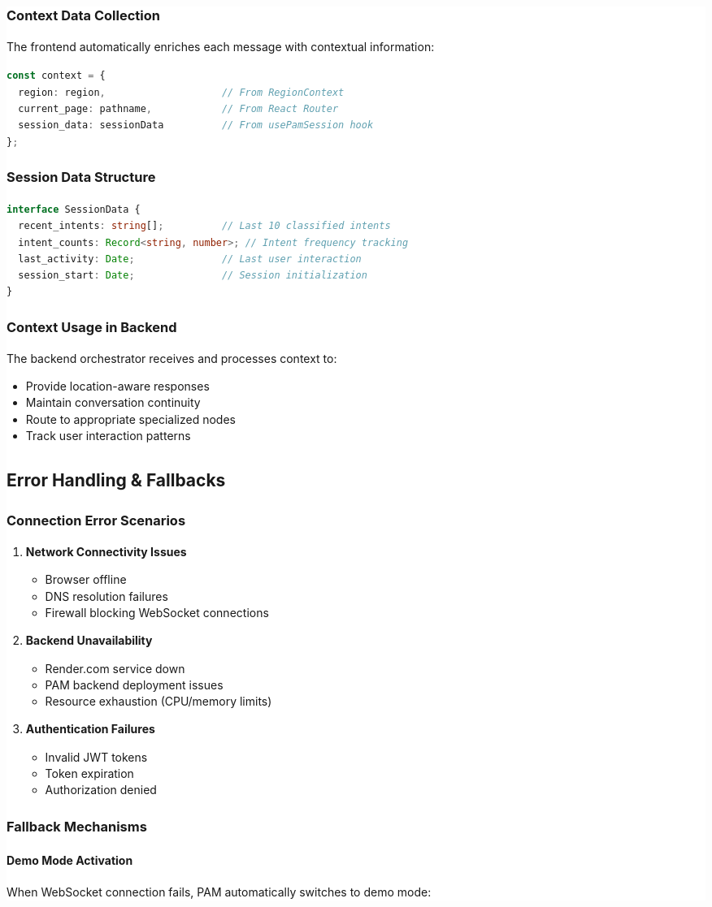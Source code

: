 ### Context Data Collection

The frontend automatically enriches each message with contextual information:

```typescript
const context = {
  region: region,                    // From RegionContext
  current_page: pathname,            // From React Router
  session_data: sessionData          // From usePamSession hook
};
```

### Session Data Structure

```typescript
interface SessionData {
  recent_intents: string[];          // Last 10 classified intents
  intent_counts: Record<string, number>; // Intent frequency tracking
  last_activity: Date;               // Last user interaction
  session_start: Date;               // Session initialization
}
```

### Context Usage in Backend

The backend orchestrator receives and processes context to:
- Provide location-aware responses
- Maintain conversation continuity
- Route to appropriate specialized nodes
- Track user interaction patterns

## Error Handling & Fallbacks

### Connection Error Scenarios

1. **Network Connectivity Issues**
   - Browser offline
   - DNS resolution failures
   - Firewall blocking WebSocket connections

2. **Backend Unavailability**
   - Render.com service down
   - PAM backend deployment issues
   - Resource exhaustion (CPU/memory limits)

3. **Authentication Failures**
   - Invalid JWT tokens
   - Token expiration
   - Authorization denied

### Fallback Mechanisms

#### Demo Mode Activation
When WebSocket connection fails, PAM automatically switches to demo mode:
